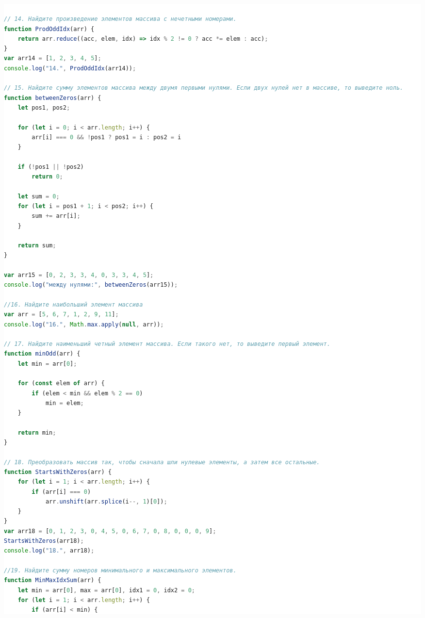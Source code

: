 ```js

// 14. Найдите произведение элементов массива с нечетными номерами.
function ProdOddIdx(arr) {
    return arr.reduce((acc, elem, idx) => idx % 2 != 0 ? acc *= elem : acc);
}
var arr14 = [1, 2, 3, 4, 5];
console.log("14.", ProdOddIdx(arr14));

// 15. Найдите сумму элементов массива между двумя первыми нулями. Если двух нулей нет в массиве, то выведите ноль.
function betweenZeros(arr) {
    let pos1, pos2;

    for (let i = 0; i < arr.length; i++) {
        arr[i] === 0 && !pos1 ? pos1 = i : pos2 = i
    }

    if (!pos1 || !pos2)
        return 0;

    let sum = 0;
    for (let i = pos1 + 1; i < pos2; i++) {
        sum += arr[i];
    }

    return sum;
}

var arr15 = [0, 2, 3, 3, 4, 0, 3, 3, 4, 5];
console.log("между нулями:", betweenZeros(arr15));

//16. Найдите наибольший элемент массива
var arr = [5, 6, 7, 1, 2, 9, 11];
console.log("16.", Math.max.apply(null, arr));

// 17. Найдите наименьший четный элемент массива. Если такого нет, то выведите первый элемент.
function minOdd(arr) {
    let min = arr[0];

    for (const elem of arr) {
        if (elem < min && elem % 2 == 0)
            min = elem;
    }

    return min;
}

// 18. Преобразовать массив так, чтобы сначала шли нулевые элементы, а затем все остальные.
function StartsWithZeros(arr) {
    for (let i = 1; i < arr.length; i++) {
        if (arr[i] === 0)
            arr.unshift(arr.splice(i--, 1)[0]);
    }
}
var arr18 = [0, 1, 2, 3, 0, 4, 5, 0, 6, 7, 0, 8, 0, 0, 0, 9];
StartsWithZeros(arr18);
console.log("18.", arr18);

//19. Найдите сумму номеров минимального и максимального элементов.
function MinMaxIdxSum(arr) {
    let min = arr[0], max = arr[0], idx1 = 0, idx2 = 0;
    for (let i = 1; i < arr.length; i++) {
        if (arr[i] < min) {
```